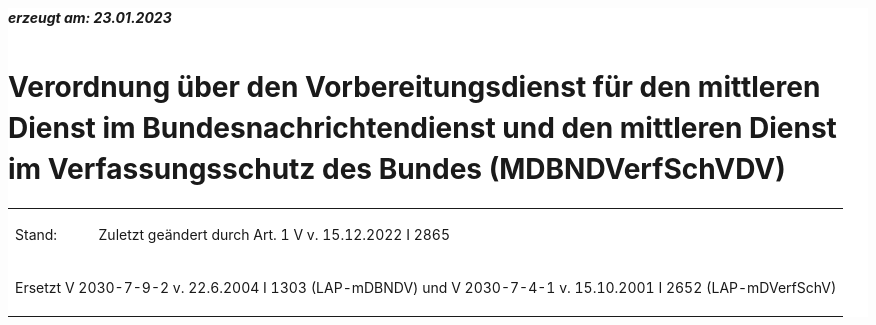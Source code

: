 <tr align="center" valign="bottom">

<td colspan="2">

  
  

##### erzeugt am: 23.01.2023

</td>

</tr>

</table>

<span id="BJNR122110019.html"></span>

# Verordnung über den Vorbereitungsdienst für den mittleren Dienst im Bundesnachrichtendienst und den mittleren Dienst im Verfassungsschutz des Bundes (MDBNDVerfSchVDV)

<div>

<div class="jnhtml">

<table width="100%">

<colgroup>

<col width="10%">

</col>

<col width="90%">

</col>

</colgroup>

<tr>

<td>

Stand:

</div>

</div>

</td>

<td>

Zuletzt geändert durch Art. 1 V v. 15.12.2022 I 2865

</td>

</tr>

<tr>

<td colspan="2">

Ersetzt V 2030-7-9-2 v. 22.6.2004 I 1303 (LAP-mDBNDV) und V 2030-7-4-1
v. 15.10.2001 I 2652 (LAP-mDVerfSchV)
